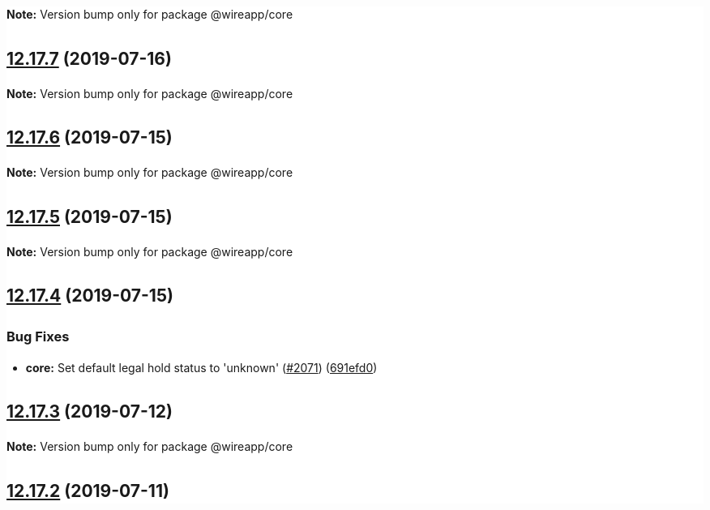**Note:** Version bump only for package @wireapp/core





## [12.17.7](https://github.com/wireapp/wire-web-packages/tree/master/packages/core/compare/@wireapp/core@12.17.6...@wireapp/core@12.17.7) (2019-07-16)

**Note:** Version bump only for package @wireapp/core





## [12.17.6](https://github.com/wireapp/wire-web-packages/tree/master/packages/core/compare/@wireapp/core@12.17.5...@wireapp/core@12.17.6) (2019-07-15)

**Note:** Version bump only for package @wireapp/core





## [12.17.5](https://github.com/wireapp/wire-web-packages/tree/master/packages/core/compare/@wireapp/core@12.17.4...@wireapp/core@12.17.5) (2019-07-15)

**Note:** Version bump only for package @wireapp/core





## [12.17.4](https://github.com/wireapp/wire-web-packages/tree/master/packages/core/compare/@wireapp/core@12.17.3...@wireapp/core@12.17.4) (2019-07-15)


### Bug Fixes

* **core:** Set default legal hold status to 'unknown' ([#2071](https://github.com/wireapp/wire-web-packages/tree/master/packages/core/issues/2071)) ([691efd0](https://github.com/wireapp/wire-web-packages/tree/master/packages/core/commit/691efd0))





## [12.17.3](https://github.com/wireapp/wire-web-packages/tree/master/packages/core/compare/@wireapp/core@12.17.2...@wireapp/core@12.17.3) (2019-07-12)

**Note:** Version bump only for package @wireapp/core





## [12.17.2](https://github.com/wireapp/wire-web-packages/tree/master/packages/core/compare/@wireapp/core@12.17.1...@wireapp/core@12.17.2) (2019-07-11)
